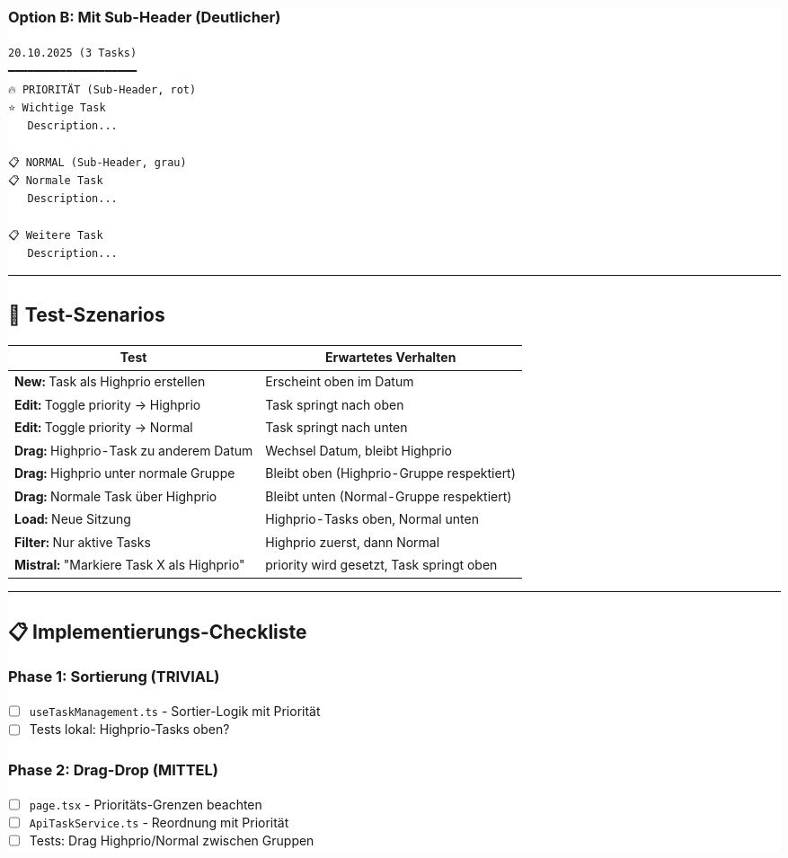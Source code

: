 ### **Option B: Mit Sub-Header (Deutlicher)**
```
20.10.2025 (3 Tasks)
━━━━━━━━━━━━━━━━━━━━
🔥 PRIORITÄT (Sub-Header, rot)
⭐ Wichtige Task
   Description...

📋 NORMAL (Sub-Header, grau)
📋 Normale Task
   Description...

📋 Weitere Task
   Description...
```

---

## 🧪 Test-Szenarios

| Test | Erwartetes Verhalten |
|------|----------------------|
| **New:** Task als Highprio erstellen | Erscheint oben im Datum |
| **Edit:** Toggle priority → Highprio | Task springt nach oben |
| **Edit:** Toggle priority → Normal | Task springt nach unten |
| **Drag:** Highprio-Task zu anderem Datum | Wechsel Datum, bleibt Highprio |
| **Drag:** Highprio unter normale Gruppe | Bleibt oben (Highprio-Gruppe respektiert) |
| **Drag:** Normale Task über Highprio | Bleibt unten (Normal-Gruppe respektiert) |
| **Load:** Neue Sitzung | Highprio-Tasks oben, Normal unten |
| **Filter:** Nur aktive Tasks | Highprio zuerst, dann Normal |
| **Mistral:** "Markiere Task X als Highprio" | priority wird gesetzt, Task springt oben |

---

## 📋 Implementierungs-Checkliste

### Phase 1: Sortierung (TRIVIAL)
- [ ] `useTaskManagement.ts` - Sortier-Logik mit Priorität
- [ ] Tests lokal: Highprio-Tasks oben?

### Phase 2: Drag-Drop (MITTEL)
- [ ] `page.tsx` - Prioritäts-Grenzen beachten
- [ ] `ApiTaskService.ts` - Reordnung mit Priorität
- [ ] Tests: Drag Highprio/Normal zwischen Gruppen
